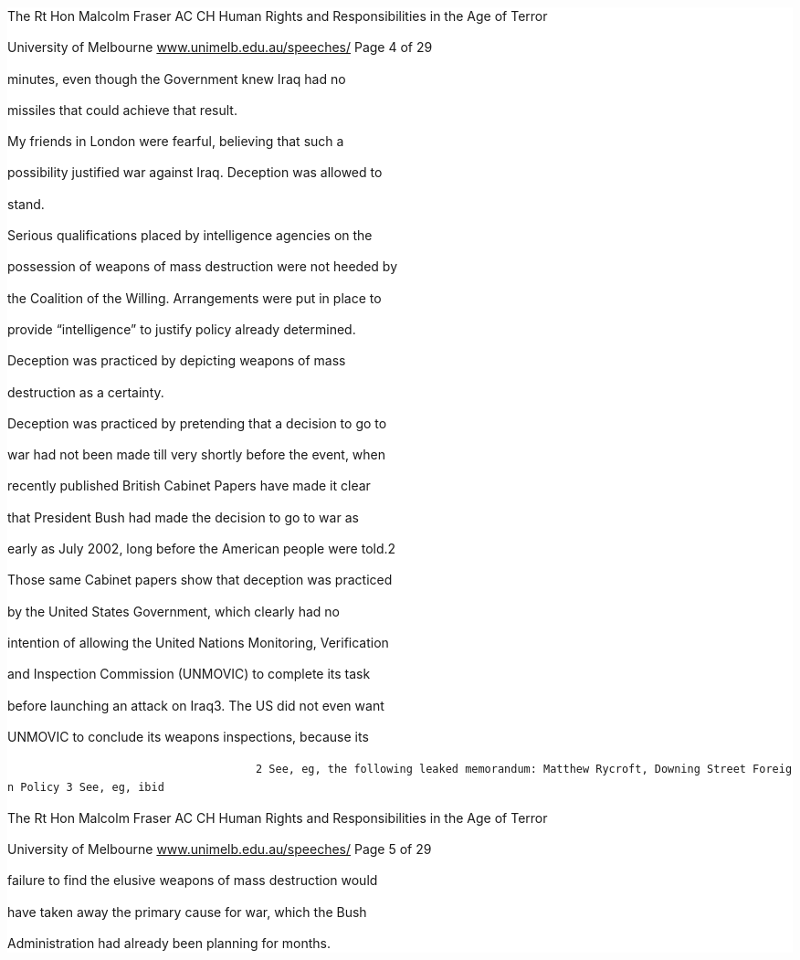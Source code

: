  The Rt Hon Malcolm Fraser AC CH Human Rights and Responsibilities in the Age of Terror 

 University of Melbourne www.unimelb.edu.au/speeches/ Page 4 of 29 

 minutes, even though the Government knew Iraq had no 

 missiles that could achieve that result. 

 

 My friends in London were fearful, believing that such a 

 possibility justified war against Iraq.  Deception was allowed to 

 stand. 

 

 Serious qualifications placed by intelligence agencies on the 

 possession of weapons of mass destruction were not heeded by 

 the Coalition of the Willing.  Arrangements were put in place to 

 provide “intelligence” to justify policy already determined.  

 Deception was practiced by depicting weapons of mass 

 destruction as a certainty.   

 

 Deception was practiced by pretending that a decision to go to 

 war had not been made till very shortly before the event, when 

 recently published British Cabinet Papers have made it clear 

 that President Bush had made the decision to go to war as 

 early as July 2002, long before the American people were told.2   

 

 Those same Cabinet papers show that deception was practiced 

 by the United States Government, which clearly had no 

 intention of allowing the United Nations Monitoring, Verification 

 and Inspection Commission (UNMOVIC) to complete its task 

 before launching an attack on Iraq3.  The US did not even want 

 UNMOVIC to conclude its weapons inspections, because its 

                                          2 See, eg, the following leaked memorandum: Matthew Rycroft, Downing Street Foreign Policy 3 See, eg, ibid 

 The Rt Hon Malcolm Fraser AC CH Human Rights and Responsibilities in the Age of Terror 

 University of Melbourne www.unimelb.edu.au/speeches/ Page 5 of 29 

 failure to find the elusive weapons of mass destruction would 

 have taken away the primary cause for war, which the Bush 

 Administration had already been planning for months. 
